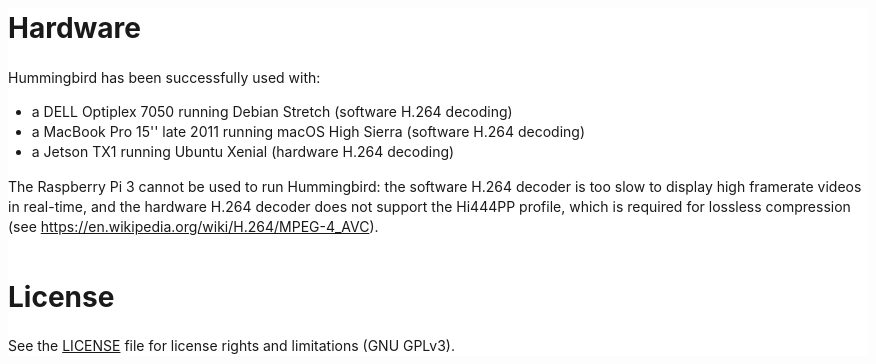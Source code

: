 
# Hardware

Hummingbird has been successfully used with:
- a DELL Optiplex 7050 running Debian Stretch (software H.264 decoding)
- a MacBook Pro 15'' late 2011 running macOS High Sierra (software H.264 decoding)
- a Jetson TX1 running Ubuntu Xenial (hardware H.264 decoding)

The Raspberry Pi 3 cannot be used to run Hummingbird: the software H.264 decoder is too slow to display high framerate videos in real-time, and the hardware H.264 decoder does not support the Hi444PP profile, which is required for lossless compression (see https://en.wikipedia.org/wiki/H.264/MPEG-4_AVC).

# License

See the [LICENSE](LICENSE.txt) file for license rights and limitations (GNU GPLv3).
